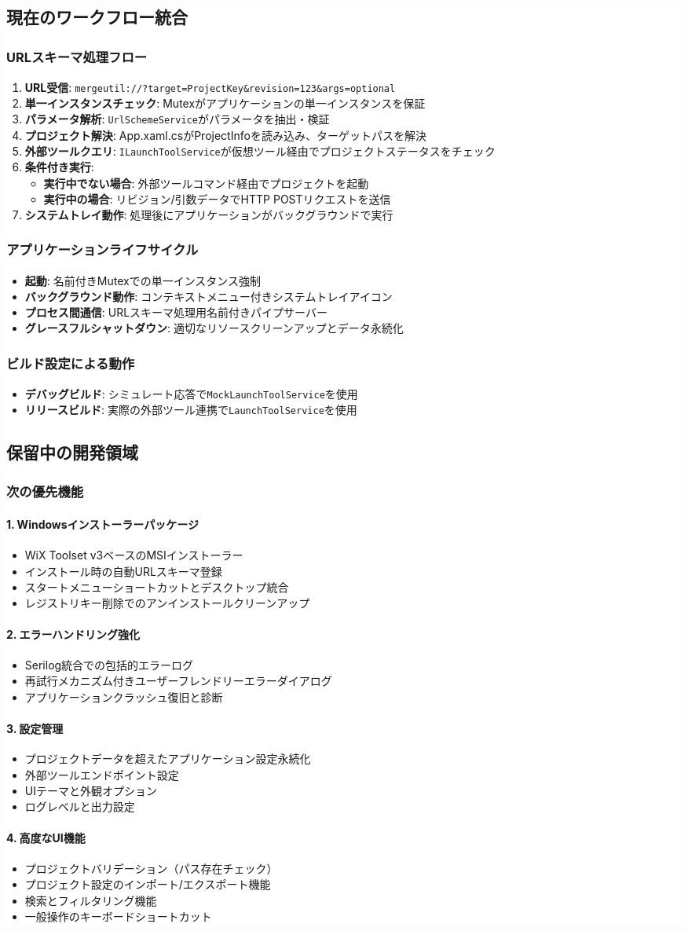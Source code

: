 ```
```

## 現在のワークフロー統合

### **URLスキーマ処理フロー**
1. **URL受信**: `mergeutil://?target=ProjectKey&revision=123&args=optional`
2. **単一インスタンスチェック**: Mutexがアプリケーションの単一インスタンスを保証
3. **パラメータ解析**: `UrlSchemeService`がパラメータを抽出・検証
4. **プロジェクト解決**: App.xaml.csがProjectInfoを読み込み、ターゲットパスを解決
5. **外部ツールクエリ**: `ILaunchToolService`が仮想ツール経由でプロジェクトステータスをチェック
6. **条件付き実行**:
   - **実行中でない場合**: 外部ツールコマンド経由でプロジェクトを起動
   - **実行中の場合**: リビジョン/引数データでHTTP POSTリクエストを送信
7. **システムトレイ動作**: 処理後にアプリケーションがバックグラウンドで実行

### **アプリケーションライフサイクル**
- **起動**: 名前付きMutexでの単一インスタンス強制
- **バックグラウンド動作**: コンテキストメニュー付きシステムトレイアイコン
- **プロセス間通信**: URLスキーマ処理用名前付きパイプサーバー
- **グレースフルシャットダウン**: 適切なリソースクリーンアップとデータ永続化

### **ビルド設定による動作**
- **デバッグビルド**: シミュレート応答で`MockLaunchToolService`を使用
- **リリースビルド**: 実際の外部ツール連携で`LaunchToolService`を使用

## 保留中の開発領域

### **次の優先機能**

#### 1. **Windowsインストーラーパッケージ**
- WiX Toolset v3ベースのMSIインストーラー
- インストール時の自動URLスキーマ登録
- スタートメニューショートカットとデスクトップ統合
- レジストリキー削除でのアンインストールクリーンアップ

#### 2. **エラーハンドリング強化**
- Serilog統合での包括的エラーログ
- 再試行メカニズム付きユーザーフレンドリーエラーダイアログ
- アプリケーションクラッシュ復旧と診断

#### 3. **設定管理**
- プロジェクトデータを超えたアプリケーション設定永続化
- 外部ツールエンドポイント設定
- UIテーマと外観オプション
- ログレベルと出力設定

#### 4. **高度なUI機能**
- プロジェクトバリデーション（パス存在チェック）
- プロジェクト設定のインポート/エクスポート機能  
- 検索とフィルタリング機能
- 一般操作のキーボードショートカット
